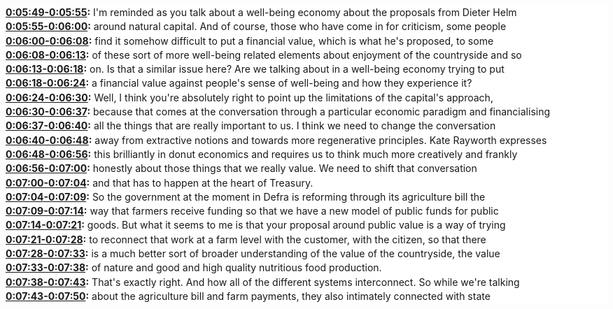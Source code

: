 **[0:05:49-0:05:55](https://anchor.fm/farmgate/episodes/Lets-help-Dominic-Cummings--Radical-proposals-for-agricultural-reform-easbfc#t=0:05:49):**  I'm reminded as you talk about a well-being economy about the proposals from Dieter Helm  
**[0:05:55-0:06:00](https://anchor.fm/farmgate/episodes/Lets-help-Dominic-Cummings--Radical-proposals-for-agricultural-reform-easbfc#t=0:05:55):**  around natural capital. And of course, those who have come in for criticism, some people  
**[0:06:00-0:06:08](https://anchor.fm/farmgate/episodes/Lets-help-Dominic-Cummings--Radical-proposals-for-agricultural-reform-easbfc#t=0:06:00):**  find it somehow difficult to put a financial value, which is what he's proposed, to some  
**[0:06:08-0:06:13](https://anchor.fm/farmgate/episodes/Lets-help-Dominic-Cummings--Radical-proposals-for-agricultural-reform-easbfc#t=0:06:08):**  of these sort of more well-being related elements about enjoyment of the countryside and so  
**[0:06:13-0:06:18](https://anchor.fm/farmgate/episodes/Lets-help-Dominic-Cummings--Radical-proposals-for-agricultural-reform-easbfc#t=0:06:13):**  on. Is that a similar issue here? Are we talking about in a well-being economy trying to put  
**[0:06:18-0:06:24](https://anchor.fm/farmgate/episodes/Lets-help-Dominic-Cummings--Radical-proposals-for-agricultural-reform-easbfc#t=0:06:18):**  a financial value against people's sense of well-being and how they experience it?  
**[0:06:24-0:06:30](https://anchor.fm/farmgate/episodes/Lets-help-Dominic-Cummings--Radical-proposals-for-agricultural-reform-easbfc#t=0:06:24):**  Well, I think you're absolutely right to point up the limitations of the capital's approach,  
**[0:06:30-0:06:37](https://anchor.fm/farmgate/episodes/Lets-help-Dominic-Cummings--Radical-proposals-for-agricultural-reform-easbfc#t=0:06:30):**  because that comes at the conversation through a particular economic paradigm and financialising  
**[0:06:37-0:06:40](https://anchor.fm/farmgate/episodes/Lets-help-Dominic-Cummings--Radical-proposals-for-agricultural-reform-easbfc#t=0:06:37):**  all the things that are really important to us. I think we need to change the conversation  
**[0:06:40-0:06:48](https://anchor.fm/farmgate/episodes/Lets-help-Dominic-Cummings--Radical-proposals-for-agricultural-reform-easbfc#t=0:06:40):**  away from extractive notions and towards more regenerative principles. Kate Rayworth expresses  
**[0:06:48-0:06:56](https://anchor.fm/farmgate/episodes/Lets-help-Dominic-Cummings--Radical-proposals-for-agricultural-reform-easbfc#t=0:06:48):**  this brilliantly in donut economics and requires us to think much more creatively and frankly  
**[0:06:56-0:07:00](https://anchor.fm/farmgate/episodes/Lets-help-Dominic-Cummings--Radical-proposals-for-agricultural-reform-easbfc#t=0:06:56):**  honestly about those things that we really value. We need to shift that conversation  
**[0:07:00-0:07:04](https://anchor.fm/farmgate/episodes/Lets-help-Dominic-Cummings--Radical-proposals-for-agricultural-reform-easbfc#t=0:07:00):**  and that has to happen at the heart of Treasury.  
**[0:07:04-0:07:09](https://anchor.fm/farmgate/episodes/Lets-help-Dominic-Cummings--Radical-proposals-for-agricultural-reform-easbfc#t=0:07:04):**  So the government at the moment in Defra is reforming through its agriculture bill the  
**[0:07:09-0:07:14](https://anchor.fm/farmgate/episodes/Lets-help-Dominic-Cummings--Radical-proposals-for-agricultural-reform-easbfc#t=0:07:09):**  way that farmers receive funding so that we have a new model of public funds for public  
**[0:07:14-0:07:21](https://anchor.fm/farmgate/episodes/Lets-help-Dominic-Cummings--Radical-proposals-for-agricultural-reform-easbfc#t=0:07:14):**  goods. But what it seems to me is that your proposal around public value is a way of trying  
**[0:07:21-0:07:28](https://anchor.fm/farmgate/episodes/Lets-help-Dominic-Cummings--Radical-proposals-for-agricultural-reform-easbfc#t=0:07:21):**  to reconnect that work at a farm level with the customer, with the citizen, so that there  
**[0:07:28-0:07:33](https://anchor.fm/farmgate/episodes/Lets-help-Dominic-Cummings--Radical-proposals-for-agricultural-reform-easbfc#t=0:07:28):**  is a much better sort of broader understanding of the value of the countryside, the value  
**[0:07:33-0:07:38](https://anchor.fm/farmgate/episodes/Lets-help-Dominic-Cummings--Radical-proposals-for-agricultural-reform-easbfc#t=0:07:33):**  of nature and good and high quality nutritious food production.  
**[0:07:38-0:07:43](https://anchor.fm/farmgate/episodes/Lets-help-Dominic-Cummings--Radical-proposals-for-agricultural-reform-easbfc#t=0:07:38):**  That's exactly right. And how all of the different systems interconnect. So while we're talking  
**[0:07:43-0:07:50](https://anchor.fm/farmgate/episodes/Lets-help-Dominic-Cummings--Radical-proposals-for-agricultural-reform-easbfc#t=0:07:43):**  about the agriculture bill and farm payments, they also intimately connected with state  